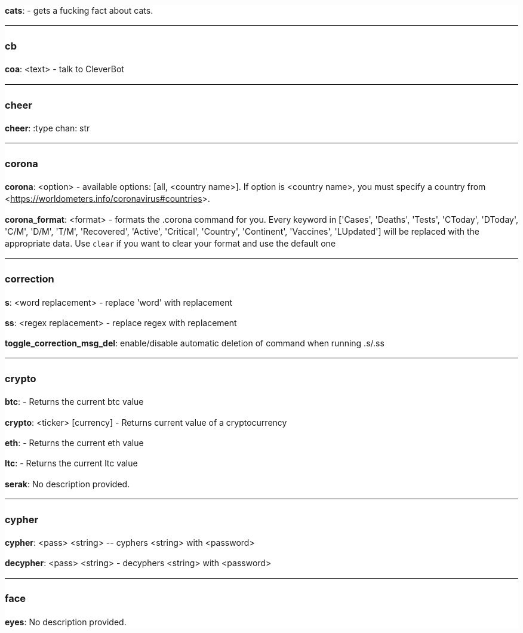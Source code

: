 **cats**: - gets a fucking fact about cats.

------
### cb 
**coa**: &lt;text&gt; - talk to CleverBot

------
### cheer 
**cheer**: :type chan: str

------
### corona 
**corona**: &lt;option&gt; - available options: [all, &lt;country name&gt;]. If option is &lt;country name&gt;, you must specify a country from &lt;https://worldometers.info/coronavirus#countries&gt;.

**corona_format**: &lt;format&gt; - formats the .corona command for you. Every keyword in [&#x27;Cases&#x27;, &#x27;Deaths&#x27;, &#x27;Tests&#x27;, &#x27;CToday&#x27;, &#x27;DToday&#x27;, &#x27;C/M&#x27;, &#x27;D/M&#x27;, &#x27;T/M&#x27;, &#x27;Recovered&#x27;, &#x27;Active&#x27;, &#x27;Critical&#x27;, &#x27;Country&#x27;, &#x27;Continent&#x27;, &#x27;Vaccines&#x27;, &#x27;LUpdated&#x27;] will be replaced with the appropriate data. Use `clear` if you want to clear your format and use the default one

------
### correction 
**s**: &lt;word replacement&gt; - replace &#x27;word&#x27; with replacement

**ss**: &lt;regex replacement&gt; - replace regex with replacement

**toggle_correction_msg_del**: enable/disable automatic deletion of command when running .s/.ss

------
### crypto 
**btc**: - Returns the current btc value

**crypto**: &lt;ticker&gt; [currency] - Returns current value of a cryptocurrency

**eth**: - Returns the current eth value

**ltc**: - Returns the current ltc value

**serak**: No description provided.

------
### cypher 
**cypher**: &lt;pass&gt; &lt;string&gt; -- cyphers &lt;string&gt; with &lt;password&gt;

**decypher**: &lt;pass&gt; &lt;string&gt; - decyphers &lt;string&gt; with &lt;password&gt;

------
### face 
**eyes**: No description provided.
